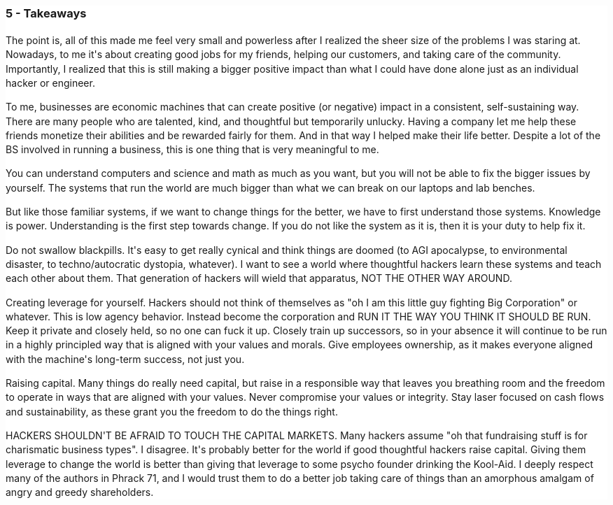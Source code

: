 ### 5 - Takeaways

The point is, all of this made me feel very small and powerless after I 
realized the sheer size of the problems I was staring at. Nowadays, to 
me it's about creating good jobs for my friends, helping our customers, 
and taking care of the community. Importantly, I realized that this is 
still making a bigger positive impact than what I could have done alone 
just as an individual hacker or engineer.

To me, businesses are economic machines that can create positive (or 
negative) impact in a consistent, self-sustaining way. There are many 
people who are talented, kind, and thoughtful but temporarily unlucky. 
Having a company let me help these friends monetize their abilities and be 
rewarded fairly for them. And in that way I helped make their life better. 
Despite a lot of the BS involved in running a business, this is one thing 
that is very meaningful to me.

You can understand computers and science and math as much as you want, but 
you will not be able to fix the bigger issues by yourself. The systems 
that run the world are much bigger than what we can break on our laptops 
and lab benches.

But like those familiar systems, if we want to change things for the 
better, we have to first understand those systems. Knowledge is power. 
Understanding is the first step towards change. If you do not like the 
system as it is, then it is your duty to help fix it.

Do not swallow blackpills. It's easy to get really cynical and think 
things are doomed (to AGI apocalypse, to environmental disaster, to 
techno/autocratic dystopia, whatever). I want to see a world where 
thoughtful hackers learn these systems and teach each other about them. 
That generation of hackers will wield that apparatus, NOT THE OTHER WAY 
AROUND.

Creating leverage for yourself.  Hackers should not think of themselves as 
"oh I am this little guy fighting Big Corporation" or whatever. This is 
low agency behavior. Instead become the corporation and RUN IT THE WAY YOU 
THINK IT SHOULD BE RUN. Keep it private and closely held, so no one can 
fuck it up. Closely train up successors, so in your absence it will 
continue to be run in a highly principled way that is aligned with your 
values and morals. Give employees ownership, as it makes everyone aligned 
with the machine's long-term success, not just you.

Raising capital.  Many things do really need capital, but raise in a 
responsible way that leaves you breathing room and the freedom to operate 
in ways that are aligned with your values. Never compromise your values or 
integrity. Stay laser focused on cash flows and sustainability, as these 
grant you the freedom to do the things right.

HACKERS SHOULDN'T BE AFRAID TO TOUCH THE CAPITAL MARKETS.  Many hackers 
assume "oh that fundraising stuff is for charismatic business types". I 
disagree. It's probably better for the world if good thoughtful hackers 
raise capital. Giving them leverage to change the world is better than 
giving that leverage to some psycho founder drinking the Kool-Aid. I 
deeply respect many of the authors in Phrack 71, and I would trust them to 
do a better job taking care of things than an amorphous amalgam of angry 
and greedy shareholders.
